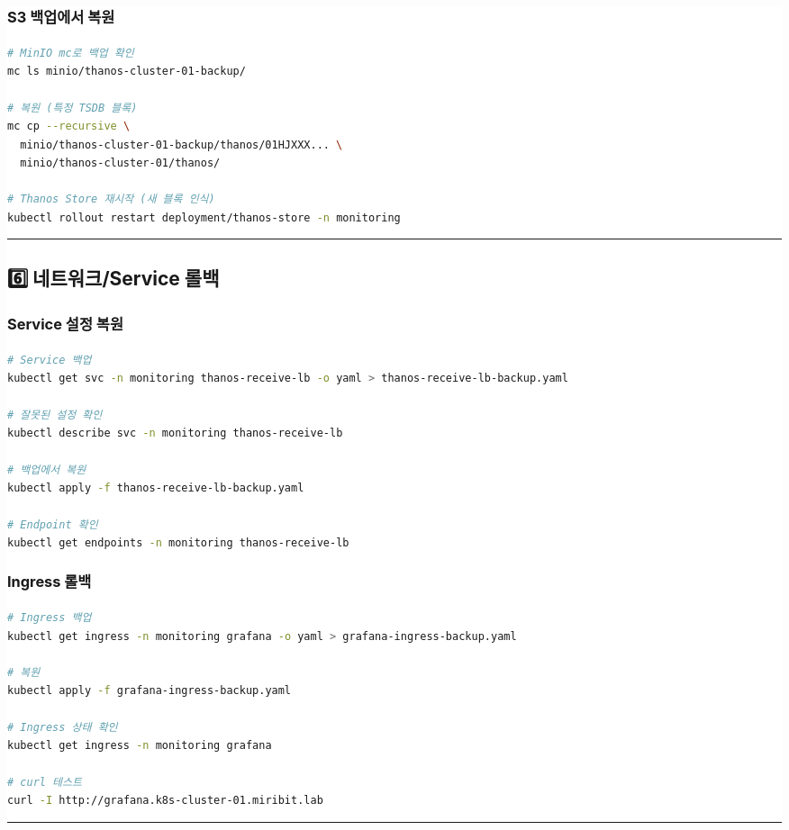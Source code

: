 ### S3 백업에서 복원

```bash
# MinIO mc로 백업 확인
mc ls minio/thanos-cluster-01-backup/

# 복원 (특정 TSDB 블록)
mc cp --recursive \
  minio/thanos-cluster-01-backup/thanos/01HJXXX... \
  minio/thanos-cluster-01/thanos/

# Thanos Store 재시작 (새 블록 인식)
kubectl rollout restart deployment/thanos-store -n monitoring
```

---

## 6️⃣ 네트워크/Service 롤백

### Service 설정 복원

```bash
# Service 백업
kubectl get svc -n monitoring thanos-receive-lb -o yaml > thanos-receive-lb-backup.yaml

# 잘못된 설정 확인
kubectl describe svc -n monitoring thanos-receive-lb

# 백업에서 복원
kubectl apply -f thanos-receive-lb-backup.yaml

# Endpoint 확인
kubectl get endpoints -n monitoring thanos-receive-lb
```

### Ingress 롤백

```bash
# Ingress 백업
kubectl get ingress -n monitoring grafana -o yaml > grafana-ingress-backup.yaml

# 복원
kubectl apply -f grafana-ingress-backup.yaml

# Ingress 상태 확인
kubectl get ingress -n monitoring grafana

# curl 테스트
curl -I http://grafana.k8s-cluster-01.miribit.lab
```

---
